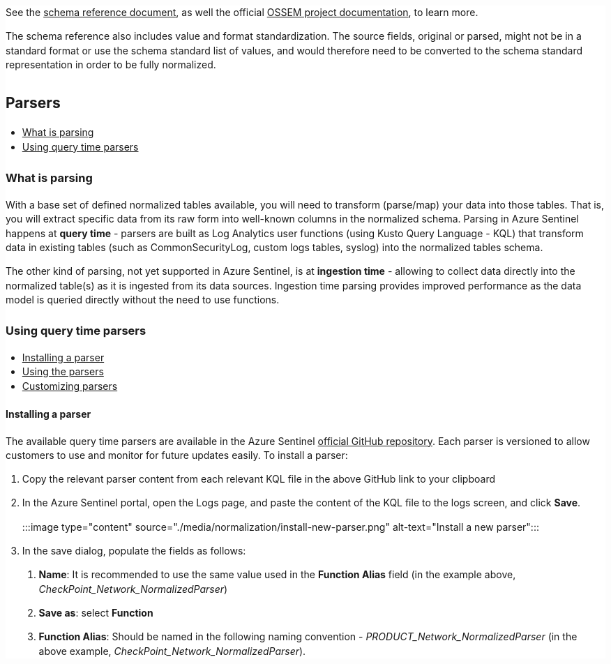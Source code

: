 See the [schema reference document](./normalization-schema.md), as well the official [OSSEM project documentation](https://ossemproject.com/cdm/intro.html), to learn more.

The schema reference also includes value and format standardization. The source fields, original or parsed, might not be in a standard format or use the schema standard list of values, and would therefore need to be converted to the schema standard representation in order to be fully normalized.

## Parsers

- [What is parsing](#what-is-parsing)
- [Using query time parsers](#using-query-time-parsers)

### What is parsing

With a base set of defined normalized tables available, you will need to transform (parse/map) your data into those tables. That is, you will extract specific data from its raw form into well-known columns in the normalized schema. Parsing in Azure Sentinel happens at **query time** - parsers are built as Log Analytics user functions (using Kusto Query Language - KQL) that transform data in existing tables (such as CommonSecurityLog, custom logs tables, syslog) into the normalized tables schema.

The other kind of parsing, not yet supported in Azure Sentinel, is at **ingestion time** - allowing to collect data directly into the normalized table(s) as it is ingested from its data sources. Ingestion time parsing provides improved performance as the data model is queried directly without the need to use functions.

### Using query time parsers

- [Installing a parser](#installing-a-parser)
- [Using the parsers](#using-the-parsers)
- [Customizing parsers](#customizing-parsers)

#### Installing a parser

The available query time parsers are available in the Azure Sentinel [official GitHub repository](https://github.com/Azure/Azure-Sentinel/tree/master/Parsers/Normalized%20Schema%20-%20Networking%20(v1.0.0)). Each parser is versioned to allow customers to use and monitor for future updates easily. To install a parser:

1. Copy the relevant parser content from each relevant KQL file in the above GitHub link to your clipboard

1. In the Azure Sentinel portal, open the Logs page, and paste the content of the KQL file to the logs screen, and click **Save**.

    :::image type="content" source="./media/normalization/install-new-parser.png" alt-text="Install a new parser":::

1. In the save dialog, populate the fields as follows:
    1. **Name**: It is recommended to use the same value used in the **Function Alias** field (in the example above, *CheckPoint_Network_NormalizedParser*)
    
    1. **Save as**: select **Function**

    1. **Function Alias**: Should be named in the following naming convention - *PRODUCT_Network_NormalizedParser* (in the above example, *CheckPoint_Network_NormalizedParser*).
